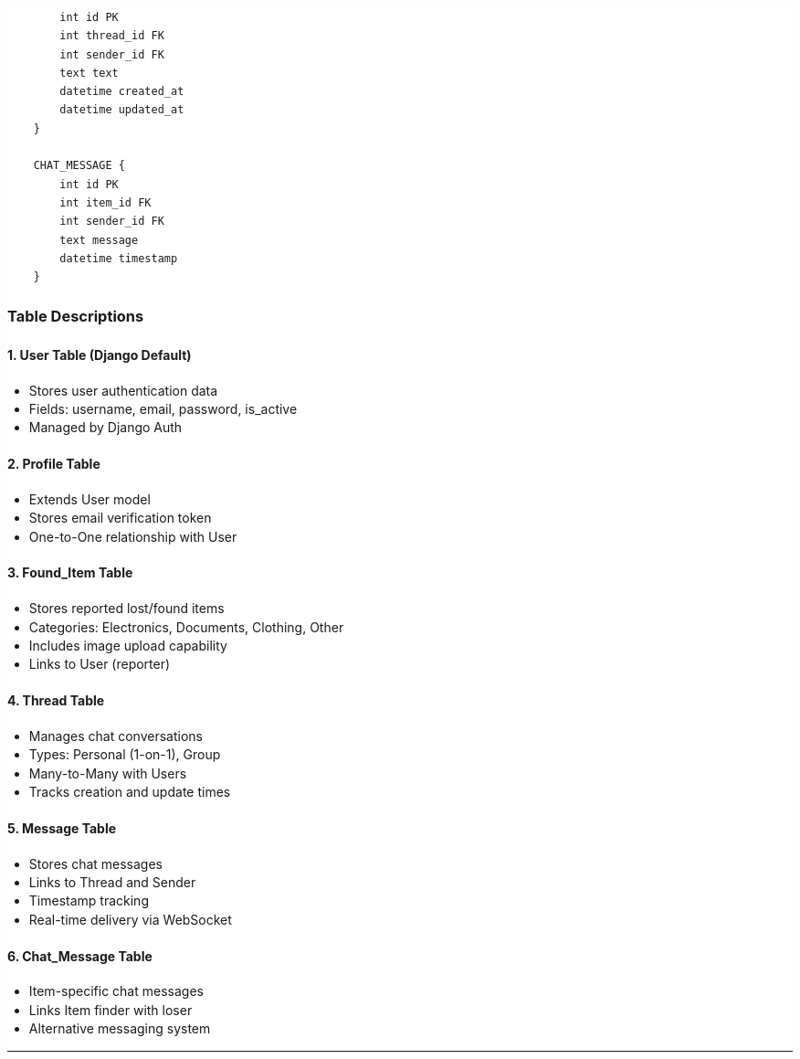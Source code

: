 ```mermaid
        int id PK
        int thread_id FK
        int sender_id FK
        text text
        datetime created_at
        datetime updated_at
    }

    CHAT_MESSAGE {
        int id PK
        int item_id FK
        int sender_id FK
        text message
        datetime timestamp
    }
```

### Table Descriptions

#### 1. **User Table** (Django Default)
- Stores user authentication data
- Fields: username, email, password, is_active
- Managed by Django Auth

#### 2. **Profile Table**
- Extends User model
- Stores email verification token
- One-to-One relationship with User

#### 3. **Found_Item Table**
- Stores reported lost/found items
- Categories: Electronics, Documents, Clothing, Other
- Includes image upload capability
- Links to User (reporter)

#### 4. **Thread Table**
- Manages chat conversations
- Types: Personal (1-on-1), Group
- Many-to-Many with Users
- Tracks creation and update times

#### 5. **Message Table**
- Stores chat messages
- Links to Thread and Sender
- Timestamp tracking
- Real-time delivery via WebSocket

#### 6. **Chat_Message Table**
- Item-specific chat messages
- Links Item finder with loser
- Alternative messaging system

---